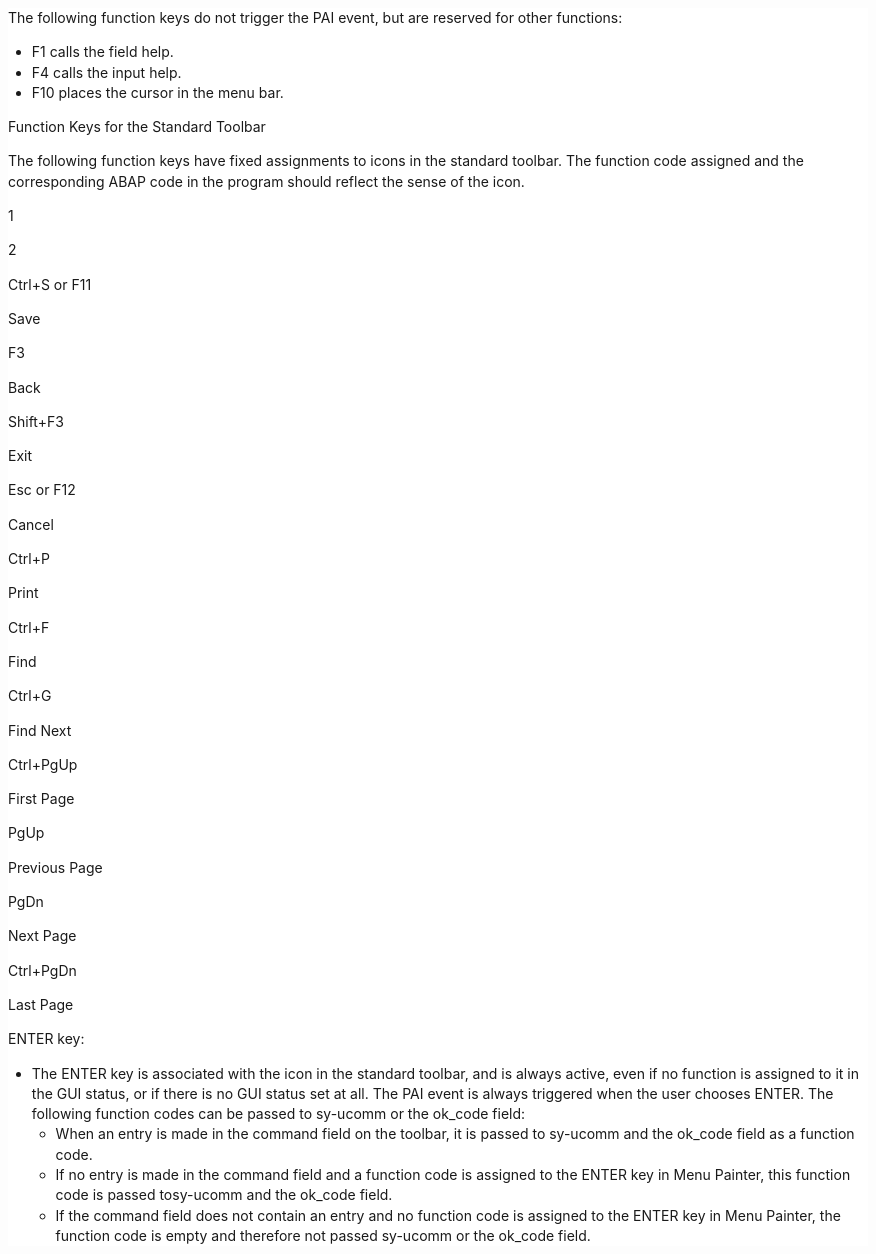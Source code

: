 The following function keys do not trigger the PAI event, but are reserved for other functions:

-   F1 calls the field help.
-   F4 calls the input help.
-   F10 places the cursor in the menu bar.

Function Keys for the Standard Toolbar

The following function keys have fixed assignments to icons in the standard toolbar. The function code assigned and the corresponding ABAP code in the program should reflect the sense of the icon.

1

2

Ctrl+S or F11

Save

F3

Back

Shift+F3

Exit

Esc or F12

Cancel

Ctrl+P

Print

Ctrl+F

Find

Ctrl+G

Find Next

Ctrl+PgUp

First Page

PgUp

Previous Page

PgDn

Next Page

Ctrl+PgDn

Last Page

ENTER key:

-   The ENTER key is associated with the icon in the standard toolbar, and is always active, even if no function is assigned to it in the GUI status, or if there is no GUI status set at all. The PAI event is always triggered when the user chooses ENTER. The following function codes can be passed to sy-ucomm or the ok\_code field:
    -   When an entry is made in the command field on the toolbar, it is passed to sy-ucomm and the ok\_code field as a function code.
    -   If no entry is made in the command field and a function code is assigned to the ENTER key in Menu Painter, this function code is passed tosy-ucomm and the ok\_code field.
    -   If the command field does not contain an entry and no function code is assigned to the ENTER key in Menu Painter, the function code is empty and therefore not passed sy-ucomm or the ok\_code field.
